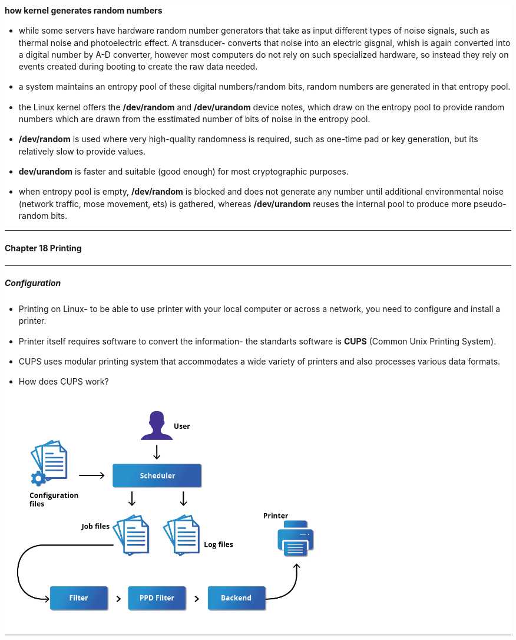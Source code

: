 
**how kernel generates random numbers**

- while some servers have hardware random number generators that take as input different types of noise signals, such as thermal noise and photoelectric effect. A transducer- converts that noise into an electric gisgnal, whish is again converted into a digital number by A-D converter, however most computers do not rely on such specialized hardware, so instead they rely on events created during booting to create the raw data needed.

- a system maintains an entropy pool of these digital numbers/random bits, random numbers are generated in that entropy pool.

- the Linux kernel offers the **/dev/random** and **/dev/urandom** device notes, which draw on the entropy pool to provide random numbers which are drawn from the esstimated number of bits of noise in the entropy pool.

- **/dev/random** is used where very high-quality randomness is required, such as one-time pad or key generation, but its relatively slow to provide values.

- **dev/urandom** is faster and suitable (good enough) for most cryptographic purposes.

- when entropy pool is empty, **/dev/random** is blocked and does not generate any number until additional environmental noise (network traffic, mose movement, ets) is gathered, whereas **/dev/urandom** reuses the internal pool to produce more pseudo-random bits.

---

#### Chapter 18 Printing

---

##### Configuration

- Printing on Linux- to be able to use printer with your local computer or across a network, you need to configure and install a printer.

- Printer itself requires software to convert the information- the standarts software is **CUPS** (Common Unix Printing System).

- CUPS uses modular printing system that accommodates a wide variety of printers and also processes various data formats.

- How does CUPS work?

![](images/cups.png)

---